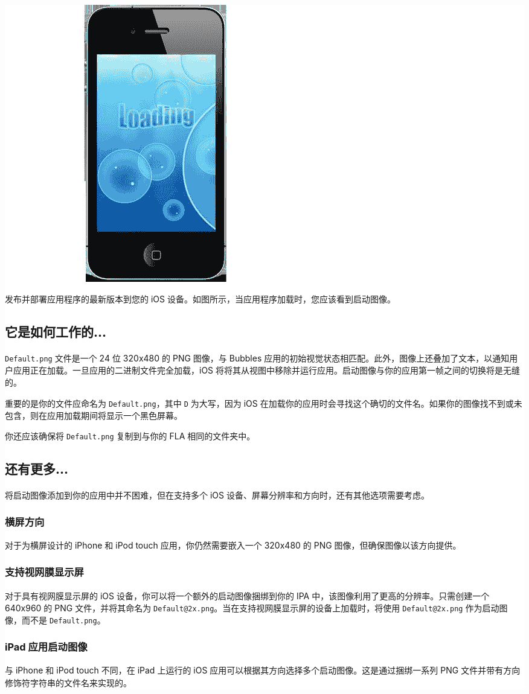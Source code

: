 ![如何操作...](img/1383_03_03.jpg)

发布并部署应用程序的最新版本到您的 iOS 设备。如图所示，当应用程序加载时，您应该看到启动图像。

## 它是如何工作的...

`Default.png` 文件是一个 24 位 320x480 的 PNG 图像，与 Bubbles 应用的初始视觉状态相匹配。此外，图像上还叠加了文本，以通知用户应用正在加载。一旦应用的二进制文件完全加载，iOS 将将其从视图中移除并运行应用。启动图像与你的应用第一帧之间的切换将是无缝的。

重要的是你的文件应命名为 `Default.png`，其中 `D` 为大写，因为 iOS 在加载你的应用时会寻找这个确切的文件名。如果你的图像找不到或未包含，则在应用加载期间将显示一个黑色屏幕。

你还应该确保将 `Default.png` 复制到与你的 FLA 相同的文件夹中。

## 还有更多...

将启动图像添加到你的应用中并不困难，但在支持多个 iOS 设备、屏幕分辨率和方向时，还有其他选项需要考虑。

### 横屏方向

对于为横屏设计的 iPhone 和 iPod touch 应用，你仍然需要嵌入一个 320x480 的 PNG 图像，但确保图像以该方向提供。

### 支持视网膜显示屏

对于具有视网膜显示屏的 iOS 设备，你可以将一个额外的启动图像捆绑到你的 IPA 中，该图像利用了更高的分辨率。只需创建一个 640x960 的 PNG 文件，并将其命名为 `Default@2x.png`。当在支持视网膜显示屏的设备上加载时，将使用 `Default@2x.png` 作为启动图像，而不是 `Default.png`。

### iPad 应用启动图像

与 iPhone 和 iPod touch 不同，在 iPad 上运行的 iOS 应用可以根据其方向选择多个启动图像。这是通过捆绑一系列 PNG 文件并带有方向修饰符字符串的文件名来实现的。
